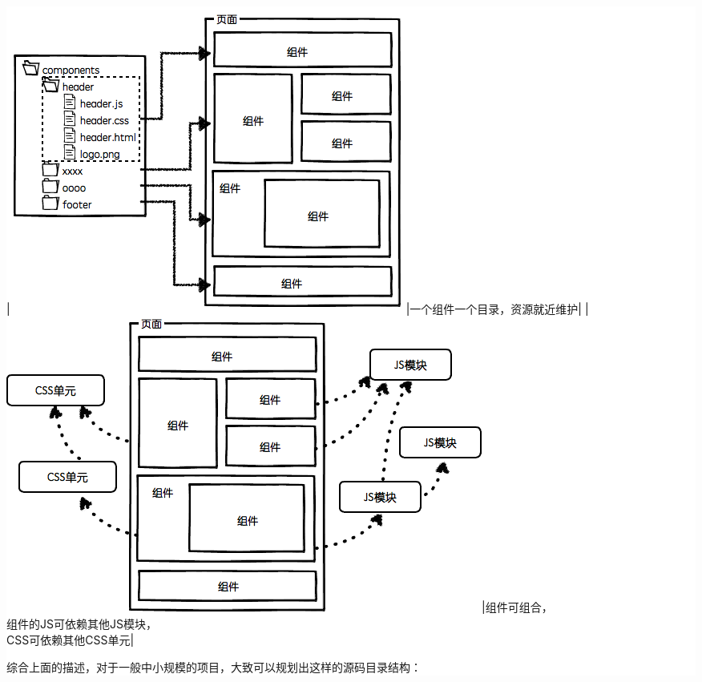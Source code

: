 |![](img/modular-component.png)|一个组件一个目录，资源就近维护|
|![](img/modular_4.png)|组件可组合，<br/>组件的JS可依赖其他JS模块，<br/>CSS可依赖其他CSS单元|

综合上面的描述，对于一般中小规模的项目，大致可以规划出这样的源码目录结构：
